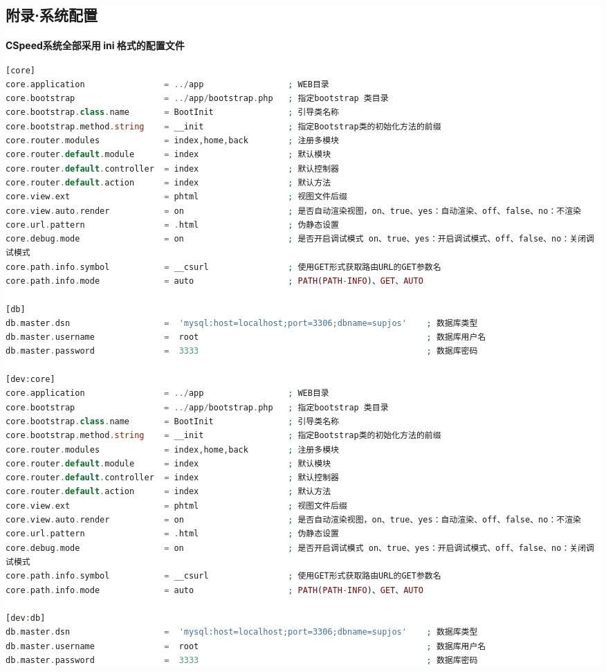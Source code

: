 ## 附录·系统配置 ##

**CSpeed系统全部采用 ini 格式的配置文件**

```php
[core]
core.application                = ../app                 ; WEB目录
core.bootstrap                  = ../app/bootstrap.php   ; 指定bootstrap 类目录
core.bootstrap.class.name       = BootInit               ; 引导类名称
core.bootstrap.method.string    = __init                 ; 指定Bootstrap类的初始化方法的前缀 
core.router.modules             = index,home,back        ; 注册多模块
core.router.default.module      = index                  ; 默认模块
core.router.default.controller  = index                  ; 默认控制器
core.router.default.action      = index                  ; 默认方法
core.view.ext                   = phtml                  ; 视图文件后缀
core.view.auto.render           = on                     ; 是否自动渲染视图，on、true、yes：自动渲染、off、false、no：不渲染
core.url.pattern                = .html                  ; 伪静态设置
core.debug.mode                 = on                     ; 是否开启调试模式 on、true、yes：开启调试模式、off、false、no：关闭调试模式
core.path.info.symbol           = __csurl                ; 使用GET形式获取路由URL的GET参数名
core.path.info.mode             = auto                   ; PATH(PATH-INFO)、GET、AUTO

[db]
db.master.dsn                   =  'mysql:host=localhost;port=3306;dbname=supjos'    ; 数据库类型
db.master.username              =  root                                              ; 数据库用户名
db.master.password              =  3333                                              ; 数据库密码

[dev:core]
core.application                = ../app                 ; WEB目录
core.bootstrap                  = ../app/bootstrap.php   ; 指定bootstrap 类目录
core.bootstrap.class.name       = BootInit               ; 引导类名称
core.bootstrap.method.string    = __init                 ; 指定Bootstrap类的初始化方法的前缀 
core.router.modules             = index,home,back        ; 注册多模块
core.router.default.module      = index                  ; 默认模块
core.router.default.controller  = index                  ; 默认控制器
core.router.default.action      = index                  ; 默认方法
core.view.ext                   = phtml                  ; 视图文件后缀
core.view.auto.render           = on                     ; 是否自动渲染视图，on、true、yes：自动渲染、off、false、no：不渲染
core.url.pattern                = .html                  ; 伪静态设置
core.debug.mode                 = on                     ; 是否开启调试模式 on、true、yes：开启调试模式、off、false、no：关闭调试模式
core.path.info.symbol           = __csurl                ; 使用GET形式获取路由URL的GET参数名
core.path.info.mode             = auto                   ; PATH(PATH-INFO)、GET、AUTO

[dev:db]
db.master.dsn                   =  'mysql:host=localhost;port=3306;dbname=supjos'    ; 数据库类型
db.master.username              =  root                                              ; 数据库用户名
db.master.password              =  3333                                              ; 数据库密码
```
